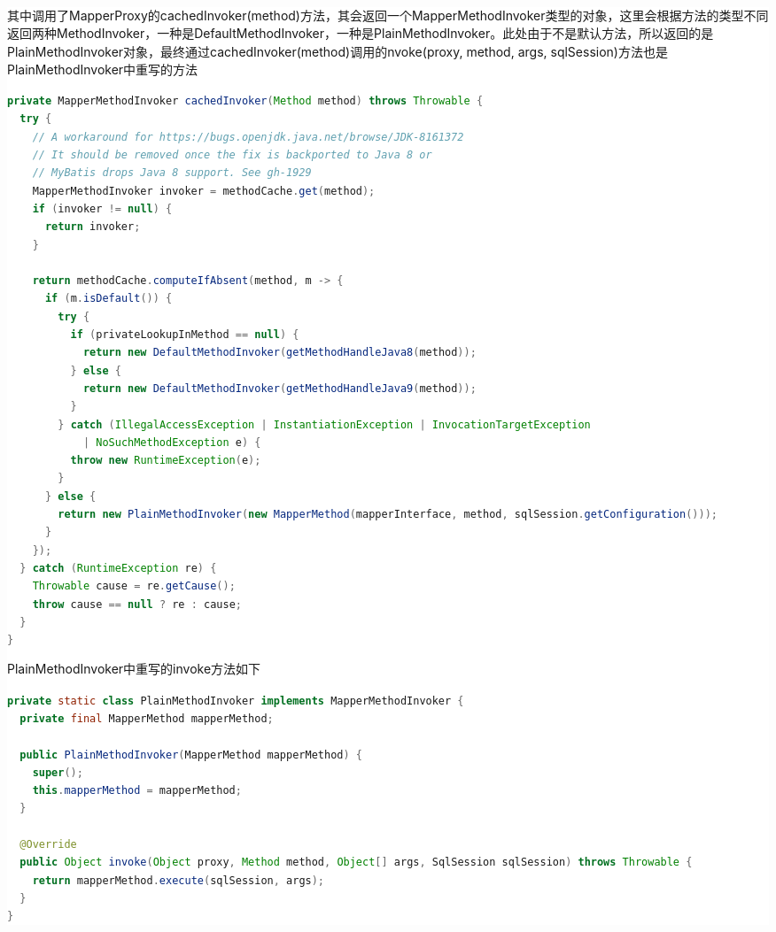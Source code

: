 其中调用了MapperProxy的cachedInvoker(method)方法，其会返回一个MapperMethodInvoker类型的对象，这里会根据方法的类型不同返回两种MethodInvoker，一种是DefaultMethodInvoker，一种是PlainMethodInvoker。此处由于不是默认方法，所以返回的是PlainMethodInvoker对象，最终通过cachedInvoker(method)调用的nvoke(proxy, method, args, sqlSession)方法也是PlainMethodInvoker中重写的方法

```java
private MapperMethodInvoker cachedInvoker(Method method) throws Throwable {
  try {
    // A workaround for https://bugs.openjdk.java.net/browse/JDK-8161372
    // It should be removed once the fix is backported to Java 8 or
    // MyBatis drops Java 8 support. See gh-1929
    MapperMethodInvoker invoker = methodCache.get(method);
    if (invoker != null) {
      return invoker;
    }

    return methodCache.computeIfAbsent(method, m -> {
      if (m.isDefault()) {
        try {
          if (privateLookupInMethod == null) {
            return new DefaultMethodInvoker(getMethodHandleJava8(method));
          } else {
            return new DefaultMethodInvoker(getMethodHandleJava9(method));
          }
        } catch (IllegalAccessException | InstantiationException | InvocationTargetException
            | NoSuchMethodException e) {
          throw new RuntimeException(e);
        }
      } else {
        return new PlainMethodInvoker(new MapperMethod(mapperInterface, method, sqlSession.getConfiguration()));
      }
    });
  } catch (RuntimeException re) {
    Throwable cause = re.getCause();
    throw cause == null ? re : cause;
  }
}
```

PlainMethodInvoker中重写的invoke方法如下 

```java
private static class PlainMethodInvoker implements MapperMethodInvoker {
  private final MapperMethod mapperMethod;

  public PlainMethodInvoker(MapperMethod mapperMethod) {
    super();
    this.mapperMethod = mapperMethod;
  }

  @Override
  public Object invoke(Object proxy, Method method, Object[] args, SqlSession sqlSession) throws Throwable {
    return mapperMethod.execute(sqlSession, args);
  }
}
```
